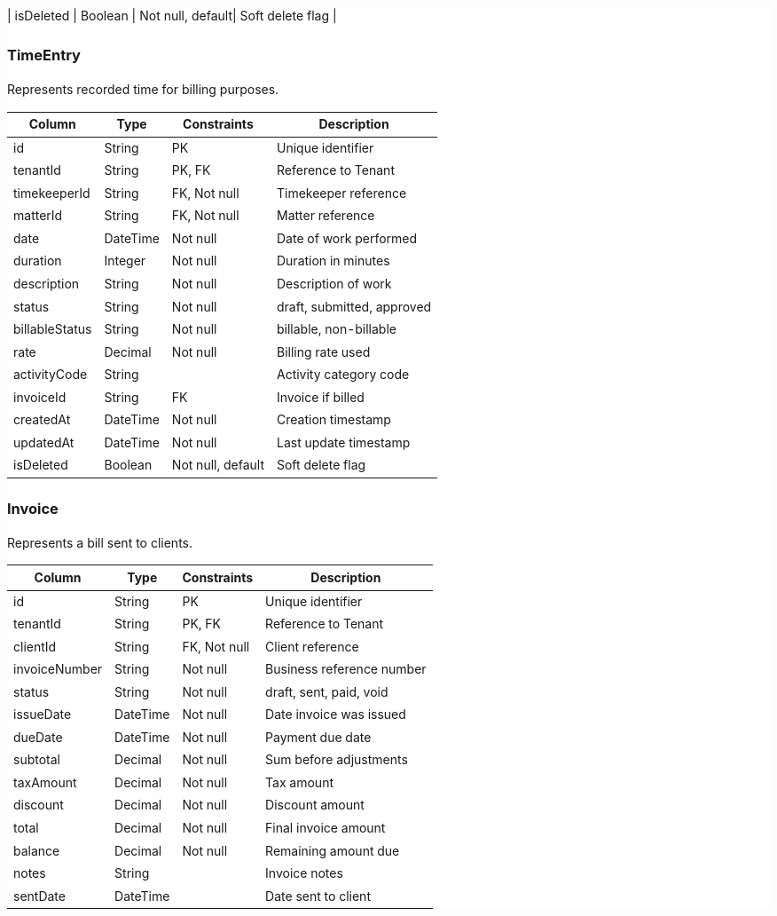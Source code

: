 | isDeleted      | Boolean   | Not null, default| Soft delete flag           |

### TimeEntry

Represents recorded time for billing purposes.

| Column         | Type      | Constraints       | Description                |
|----------------|-----------|-------------------|----------------------------|
| id             | String    | PK               | Unique identifier          |
| tenantId       | String    | PK, FK           | Reference to Tenant        |
| timekeeperId   | String    | FK, Not null     | Timekeeper reference       |
| matterId       | String    | FK, Not null     | Matter reference           |
| date           | DateTime  | Not null         | Date of work performed     |
| duration       | Integer   | Not null         | Duration in minutes        |
| description    | String    | Not null         | Description of work        |
| status         | String    | Not null         | draft, submitted, approved |
| billableStatus | String    | Not null         | billable, non-billable     |
| rate           | Decimal   | Not null         | Billing rate used          |
| activityCode   | String    |                  | Activity category code     |
| invoiceId      | String    | FK               | Invoice if billed          |
| createdAt      | DateTime  | Not null         | Creation timestamp         |
| updatedAt      | DateTime  | Not null         | Last update timestamp      |
| isDeleted      | Boolean   | Not null, default| Soft delete flag           |

### Invoice

Represents a bill sent to clients.

| Column        | Type      | Constraints       | Description                 |
|---------------|-----------|-------------------|-----------------------------|
| id            | String    | PK               | Unique identifier           |
| tenantId      | String    | PK, FK           | Reference to Tenant         |
| clientId      | String    | FK, Not null     | Client reference            |
| invoiceNumber | String    | Not null         | Business reference number   |
| status        | String    | Not null         | draft, sent, paid, void     |
| issueDate     | DateTime  | Not null         | Date invoice was issued     |
| dueDate       | DateTime  | Not null         | Payment due date            |
| subtotal      | Decimal   | Not null         | Sum before adjustments      |
| taxAmount     | Decimal   | Not null         | Tax amount                  |
| discount      | Decimal   | Not null         | Discount amount             |
| total         | Decimal   | Not null         | Final invoice amount        |
| balance       | Decimal   | Not null         | Remaining amount due        |
| notes         | String    |                  | Invoice notes               |
| sentDate      | DateTime  |                  | Date sent to client         |